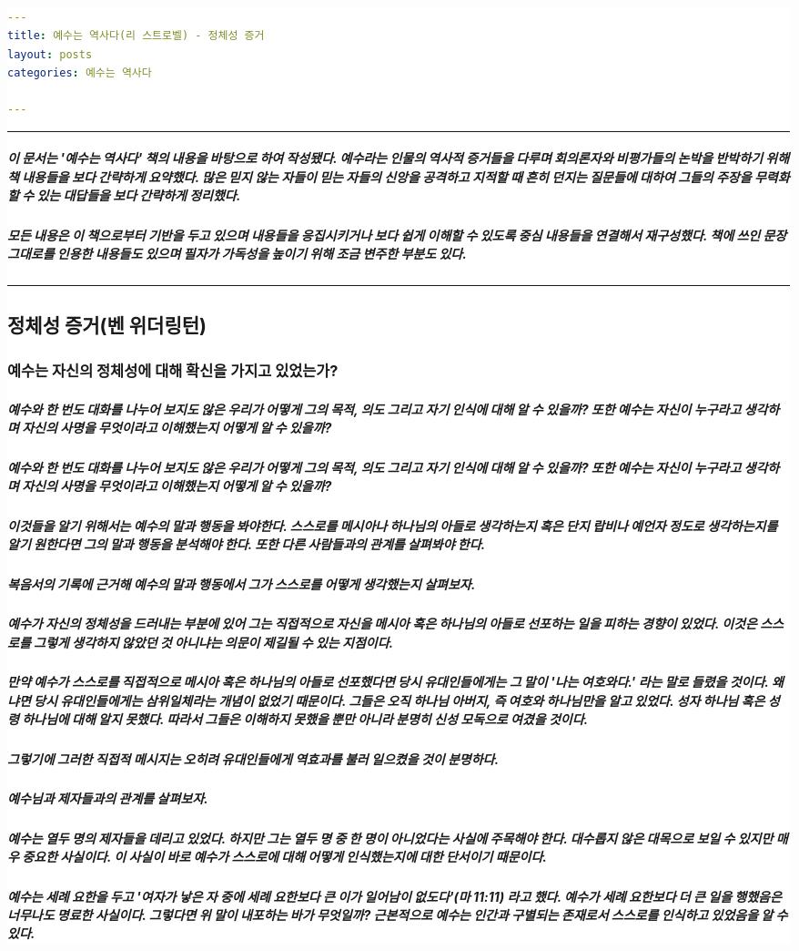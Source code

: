```yaml
---
title: 예수는 역사다(리 스트로벨) - 정체성 증거
layout: posts
categories: 예수는 역사다
    
---
```


---
##### 이 문서는 '예수는 역사다' 책의 내용을 바탕으로 하여 작성됐다. 예수라는 인물의 역사적 증거들을 다루며 회의론자와 비평가들의 논박을 반박하기 위해 책 내용들을 보다 간략하게 요약했다. 많은 믿지 않는 자들이 믿는 자들의 신앙을 공격하고 지적할 때 흔히 던지는 질문들에 대하여 그들의 주장을 무력화할 수 있는 대답들을 보다 간략하게 정리했다.
##### 모든 내용은 이 책으로부터 기반을 두고 있으며 내용들을 응집시키거나 보다 쉽게 이해할 수 있도록 중심 내용들을 연결해서 재구성했다. 책에 쓰인 문장 그대로를 인용한 내용들도 있으며 필자가 가독성을 높이기 위해 조금 변주한 부분도 있다.
---

## 정체성 증거(벤 위더링턴)

### 예수는 자신의 정체성에 대해 확신을 가지고 있었는가?


##### 예수와 한 번도 대화를 나누어 보지도 않은 우리가 어떻게 그의 목적, 의도 그리고 자기 인식에 대해 알 수 있을까? 또한 예수는 자신이 누구라고 생각하며 자신의 사명을 무엇이라고 이해했는지 어떻게 알 수 있을까?
##### 예수와 한 번도 대화를 나누어 보지도 않은 우리가 어떻게 그의 목적, 의도 그리고 자기 인식에 대해 알 수 있을까? 또한 예수는 자신이 누구라고 생각하며 자신의 사명을 무엇이라고 이해했는지 어떻게 알 수 있을까?
##### 이것들을 알기 위해서는 예수의 말과 행동을 봐야한다. 스스로를 메시아나 하나님의 아들로 생각하는지 혹은 단지 랍비나 예언자 정도로 생각하는지를 알기 원한다면 그의 말과 행동을 분석해야 한다. 또한 다른 사람들과의 관계를 살펴봐야 한다. 
##### 복음서의 기록에 근거해 예수의 말과 행동에서 그가 스스로를 어떻게 생각했는지 살펴보자.

##### 예수가 자신의 정체성을 드러내는 부분에 있어 그는 직접적으로 자신을 메시아 혹은 하나님의 아들로 선포하는 일을 피하는 경향이 있었다. 이것은 스스로를 그렇게 생각하지 않았던 것 아니냐는 의문이 제길될 수 있는 지점이다. 
##### 만약 예수가 스스로를 직접적으로 메시아 혹은 하나님의 아들로 선포했다면 당시 유대인들에게는 그 말이 '나는 여호와다.' 라는 말로 들렸을 것이다. 왜냐면 당시 유대인들에게는 삼위일체라는 개념이 없었기 때문이다. 그들은 오직 하나님 아버지, 즉 여호와 하나님만을 알고 있었다. 성자 하나님 혹은 성령 하나님에 대해 알지 못했다. 따라서 그들은 이해하지 못했을 뿐만 아니라 분명히 신성 모독으로 여겼을 것이다.
##### 그렇기에 그러한 직접적 메시지는 오히려 유대인들에게 역효과를 불러 일으켰을 것이 분명하다. 

##### 예수님과 제자들과의 관계를 살펴보자. 
##### 예수는 열두 명의 제자들을 데리고 있었다. 하지만 그는 열두 명 중 한 명이 아니었다는 사실에 주목해야 한다. 대수롭지 않은 대목으로 보일 수 있지만 매우 중요한 사실이다. 이 사실이 바로 예수가 스스로에 대해 어떻게 인식했는지에 대한 단서이기 때문이다. 
##### 예수는 세례 요한을 두고 '여자가 낳은 자 중에 세례 요한보다 큰 이가 일어남이 없도다'(마 11:11) 라고 했다. 예수가 세례 요한보다 더 큰 일을 행했음은 너무나도 명료한 사실이다. 그렇다면 위 말이 내포하는 바가 무엇일까? 근본적으로 예수는 인간과 구별되는 존재로서 스스로를 인식하고 있었음을 알 수 있다. 

